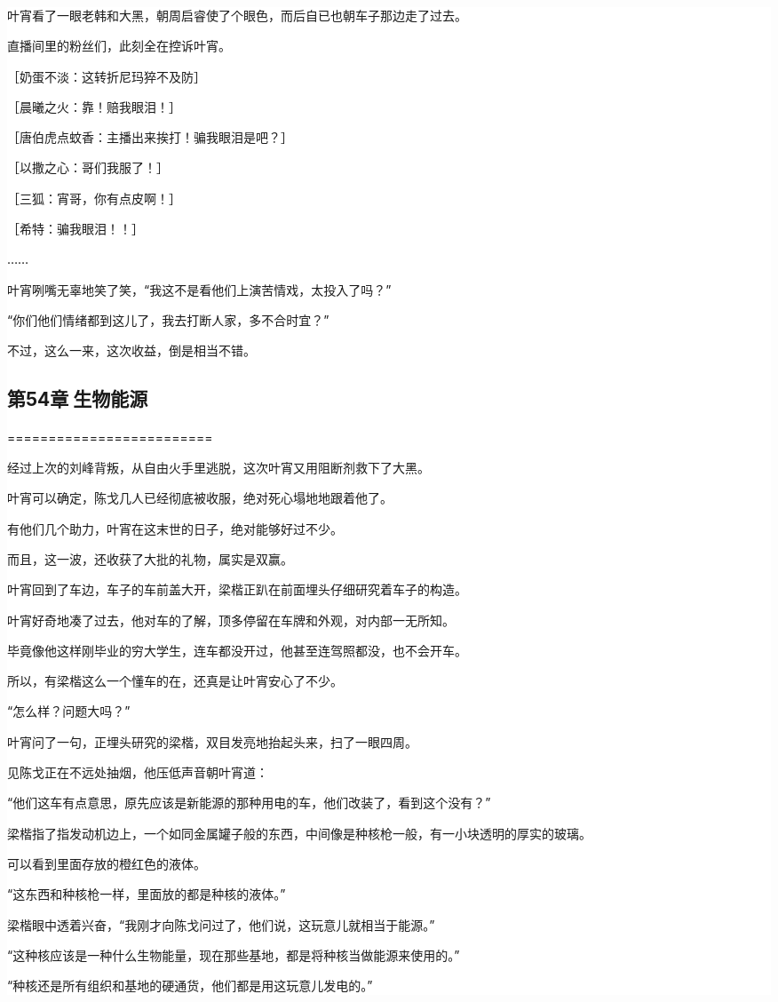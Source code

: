 叶宵看了一眼老韩和大黑，朝周启睿使了个眼色，而后自已也朝车子那边走了过去。

直播间里的粉丝们，此刻全在控诉叶宵。

［奶蛋不淡：这转折尼玛猝不及防］

［晨曦之火：靠！赔我眼泪！］

［唐伯虎点蚊香：主播出来挨打！骗我眼泪是吧？］

［以撒之心：哥们我服了！］

［三狐：宵哥，你有点皮啊！］

［希特：骗我眼泪！！］

……

叶宵咧嘴无辜地笑了笑，“我这不是看他们上演苦情戏，太投入了吗？”

“你们他们情绪都到这儿了，我去打断人家，多不合时宜？”

不过，这么一来，这次收益，倒是相当不错。

## 第54章 生物能源

=========================

经过上次的刘峰背叛，从自由火手里逃脱，这次叶宵又用阻断剂救下了大黑。

叶宵可以确定，陈戈几人已经彻底被收服，绝对死心塌地地跟着他了。

有他们几个助力，叶宵在这末世的日子，绝对能够好过不少。

而且，这一波，还收获了大批的礼物，属实是双赢。

叶宵回到了车边，车子的车前盖大开，梁楷正趴在前面埋头仔细研究着车子的构造。

叶宵好奇地凑了过去，他对车的了解，顶多停留在车牌和外观，对内部一无所知。

毕竟像他这样刚毕业的穷大学生，连车都没开过，他甚至连驾照都没，也不会开车。

所以，有梁楷这么一个懂车的在，还真是让叶宵安心了不少。

“怎么样？问题大吗？”

叶宵问了一句，正埋头研究的梁楷，双目发亮地抬起头来，扫了一眼四周。

见陈戈正在不远处抽烟，他压低声音朝叶宵道：

“他们这车有点意思，原先应该是新能源的那种用电的车，他们改装了，看到这个没有？”

梁楷指了指发动机边上，一个如同金属罐子般的东西，中间像是种核枪一般，有一小块透明的厚实的玻璃。

可以看到里面存放的橙红色的液体。

“这东西和种核枪一样，里面放的都是种核的液体。”

梁楷眼中透着兴奋，“我刚才向陈戈问过了，他们说，这玩意儿就相当于能源。”

“这种核应该是一种什么生物能量，现在那些基地，都是将种核当做能源来使用的。”

“种核还是所有组织和基地的硬通货，他们都是用这玩意儿发电的。”
